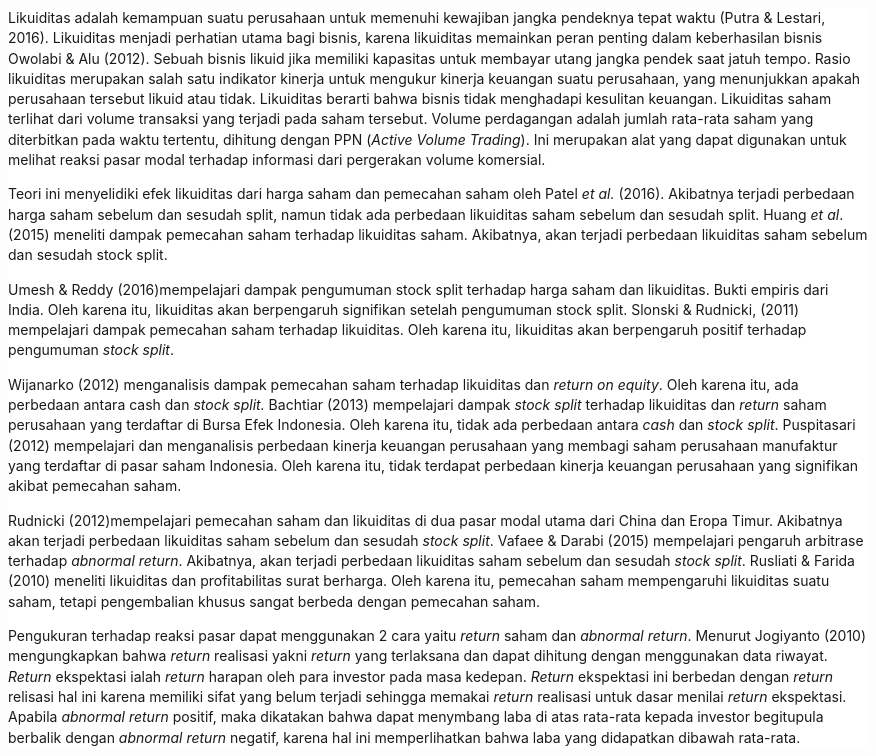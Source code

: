<p><span class="font7">Likuiditas adalah kemampuan suatu perusahaan untuk memenuhi kewajiban jangka pendeknya tepat waktu (Putra &amp;&nbsp;Lestari, 2016). Likuiditas menjadi perhatian utama bagi bisnis, karena likuiditas memainkan peran penting dalam keberhasilan bisnis Owolabi &amp;&nbsp;Alu (2012). Sebuah bisnis likuid jika memiliki kapasitas untuk membayar utang jangka pendek saat jatuh tempo. Rasio likuiditas merupakan salah satu indikator kinerja untuk mengukur kinerja keuangan suatu perusahaan, yang menunjukkan apakah perusahaan tersebut likuid atau tidak. Likuiditas berarti bahwa bisnis tidak menghadapi kesulitan keuangan. Likuiditas saham terlihat dari volume transaksi yang terjadi pada saham tersebut. Volume perdagangan adalah jumlah rata-rata saham yang diterbitkan pada waktu tertentu, dihitung dengan PPN (</span><span class="font7" style="font-style:italic;">Active Volume Trading</span><span class="font7">). Ini merupakan alat yang dapat digunakan untuk melihat reaksi pasar modal terhadap informasi dari pergerakan volume komersial.</span></p>
<p><span class="font7">Teori ini menyelidiki efek likuiditas dari harga saham dan pemecahan saham oleh Patel </span><span class="font7" style="font-style:italic;">et al.</span><span class="font7"> (2016). Akibatnya terjadi perbedaan harga saham sebelum dan sesudah split, namun tidak ada perbedaan likuiditas saham sebelum dan sesudah split. Huang </span><span class="font7" style="font-style:italic;">et al</span><span class="font7">. (2015) meneliti dampak pemecahan saham terhadap likuiditas saham. Akibatnya, akan terjadi perbedaan likuiditas saham sebelum dan sesudah stock split.</span></p>
<p><span class="font7">Umesh &amp;&nbsp;Reddy (2016)mempelajari dampak pengumuman stock split terhadap harga saham dan likuiditas. Bukti empiris dari India. Oleh karena itu, likuiditas akan berpengaruh signifikan setelah pengumuman stock split. Slonski &amp;&nbsp;Rudnicki, (2011) mempelajari dampak pemecahan saham terhadap likuiditas. Oleh karena itu, likuiditas akan berpengaruh positif terhadap pengumuman </span><span class="font7" style="font-style:italic;">stock split</span><span class="font7">.</span></p>
<p><span class="font7">Wijanarko (2012) menganalisis dampak pemecahan saham terhadap likuiditas dan </span><span class="font7" style="font-style:italic;">return on equity</span><span class="font7">. Oleh karena itu, ada perbedaan antara cash dan </span><span class="font7" style="font-style:italic;">stock split.</span><span class="font7"> Bachtiar (2013) mempelajari dampak </span><span class="font7" style="font-style:italic;">stock split</span><span class="font7"> terhadap likuiditas dan </span><span class="font7" style="font-style:italic;">return </span><span class="font7">saham perusahaan yang terdaftar di Bursa Efek Indonesia. Oleh karena itu, tidak ada perbedaan antara </span><span class="font7" style="font-style:italic;">cash</span><span class="font7"> dan </span><span class="font7" style="font-style:italic;">stock split</span><span class="font7">. Puspitasari (2012) mempelajari dan menganalisis perbedaan kinerja keuangan perusahaan yang membagi saham perusahaan manufaktur yang terdaftar di pasar saham Indonesia. Oleh karena itu, tidak terdapat perbedaan kinerja keuangan perusahaan yang signifikan akibat pemecahan saham.</span></p>
<p><span class="font7">Rudnicki (2012)mempelajari pemecahan saham dan likuiditas di dua pasar modal utama dari China dan Eropa Timur. Akibatnya akan terjadi perbedaan likuiditas saham sebelum dan sesudah </span><span class="font7" style="font-style:italic;">stock split</span><span class="font7">. Vafaee &amp;&nbsp;Darabi (2015) mempelajari pengaruh arbitrase terhadap </span><span class="font7" style="font-style:italic;">abnormal return</span><span class="font7">. Akibatnya, akan terjadi perbedaan likuiditas saham sebelum dan sesudah </span><span class="font7" style="font-style:italic;">stock split</span><span class="font7">. Rusliati &amp;&nbsp;Farida (2010) meneliti likuiditas dan profitabilitas surat berharga. Oleh karena itu, pemecahan saham mempengaruhi likuiditas suatu saham, tetapi pengembalian khusus sangat berbeda dengan pemecahan saham.</span></p>
<p><span class="font7">Pengukuran terhadap reaksi pasar dapat menggunakan 2 cara yaitu </span><span class="font7" style="font-style:italic;">return </span><span class="font7">saham dan </span><span class="font7" style="font-style:italic;">abnormal return</span><span class="font7">. Menurut Jogiyanto (2010) mengungkapkan bahwa </span><span class="font7" style="font-style:italic;">return</span><span class="font7"> realisasi yakni </span><span class="font7" style="font-style:italic;">return</span><span class="font7"> yang terlaksana dan dapat dihitung dengan menggunakan data riwayat. </span><span class="font7" style="font-style:italic;">Return</span><span class="font7"> ekspektasi ialah </span><span class="font7" style="font-style:italic;">return</span><span class="font7"> harapan oleh para investor pada masa kedepan. </span><span class="font7" style="font-style:italic;">Return</span><span class="font7"> ekspektasi ini berbedan dengan </span><span class="font7" style="font-style:italic;">return</span><span class="font7"> relisasi hal ini karena memiliki sifat yang belum terjadi sehingga memakai </span><span class="font7" style="font-style:italic;">return</span><span class="font7"> realisasi untuk dasar menilai </span><span class="font7" style="font-style:italic;">return</span><span class="font7"> ekspektasi. Apabila </span><span class="font7" style="font-style:italic;">abnormal return</span><span class="font7"> positif, maka dikatakan bahwa dapat menymbang laba di atas rata-rata kepada investor begitupula berbalik dengan </span><span class="font7" style="font-style:italic;">abnormal return</span><span class="font7"> negatif, karena hal ini memperlihatkan bahwa laba yang didapatkan dibawah rata-rata.</span></p>